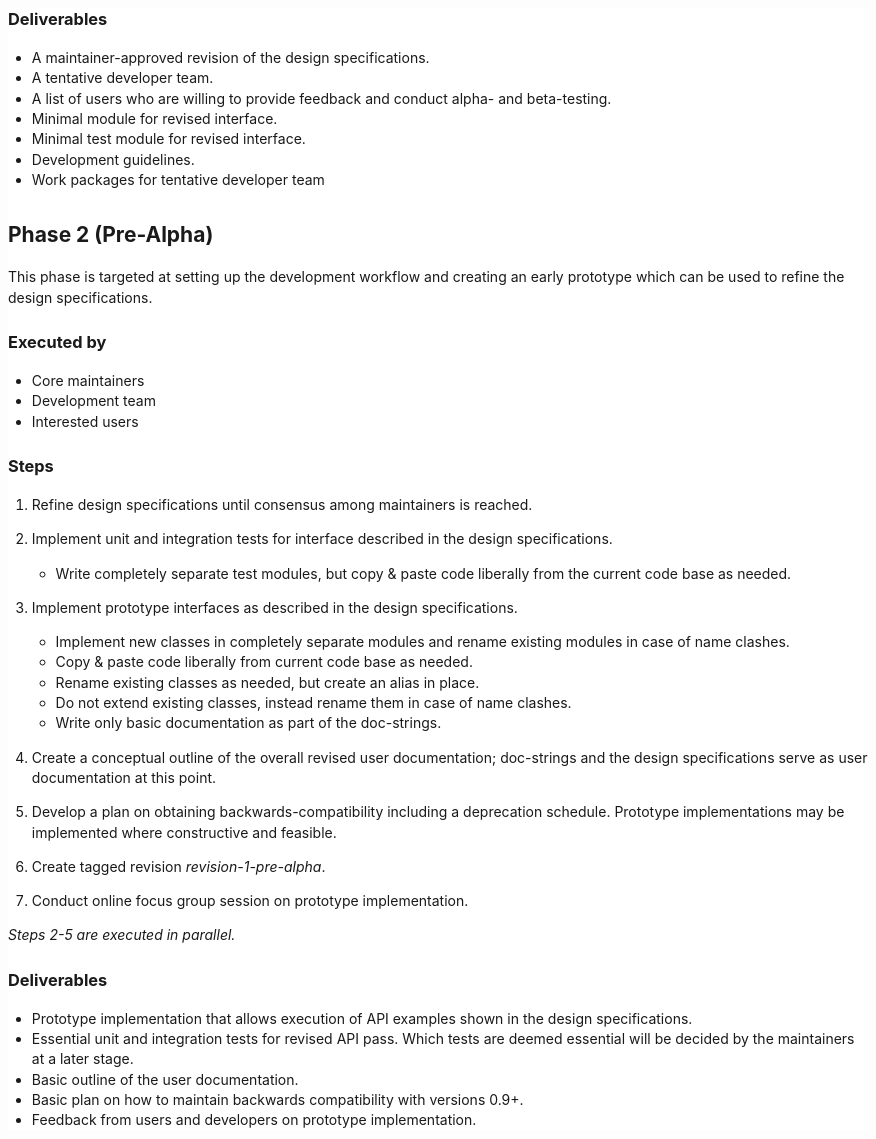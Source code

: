 ### Deliverables

* A maintainer-approved revision of the design specifications.
* A tentative developer team.
* A list of users who are willing to provide feedback and conduct alpha- and beta-testing.
* Minimal module for revised interface.
* Minimal test module for revised interface.
* Development guidelines.
* Work packages for tentative developer team

## Phase 2 (Pre-Alpha)

This phase is targeted at setting up the development workflow and creating an early prototype which can be used to refine the design specifications.

### Executed by

* Core maintainers
* Development team
* Interested users

### Steps

1. Refine design specifications until consensus among maintainers is reached.
1. Implement unit and integration tests for interface described in the design specifications.

    * Write completely separate test modules, but copy & paste code liberally from the current code base as needed.

1. Implement prototype interfaces as described in the design specifications.

    * Implement new classes in completely separate modules and rename existing modules in case of name clashes.
    * Copy & paste code liberally from current code base as needed.
    * Rename existing classes as needed, but create an alias in place.
    * Do not extend existing classes, instead rename them in case of name clashes.
    * Write only basic documentation as part of the doc-strings.

1. Create a conceptual outline of the overall revised user documentation; doc-strings and the design specifications serve as user documentation at this point.

1. Develop a plan on obtaining backwards-compatibility including a deprecation schedule. Prototype implementations may be implemented where constructive and feasible.

1. Create tagged revision *revision-1-pre-alpha*.

1. Conduct online focus group session on prototype implementation.

*Steps 2-5 are executed in parallel.*

### Deliverables

 * Prototype implementation that allows execution of API examples shown in the design specifications.
 * Essential unit and integration tests for revised API pass. Which tests are deemed essential will be decided by the maintainers at a later stage.
 * Basic outline of the user documentation.
 * Basic plan on how to maintain backwards compatibility with versions 0.9+.
 * Feedback from users and developers on prototype implementation.
